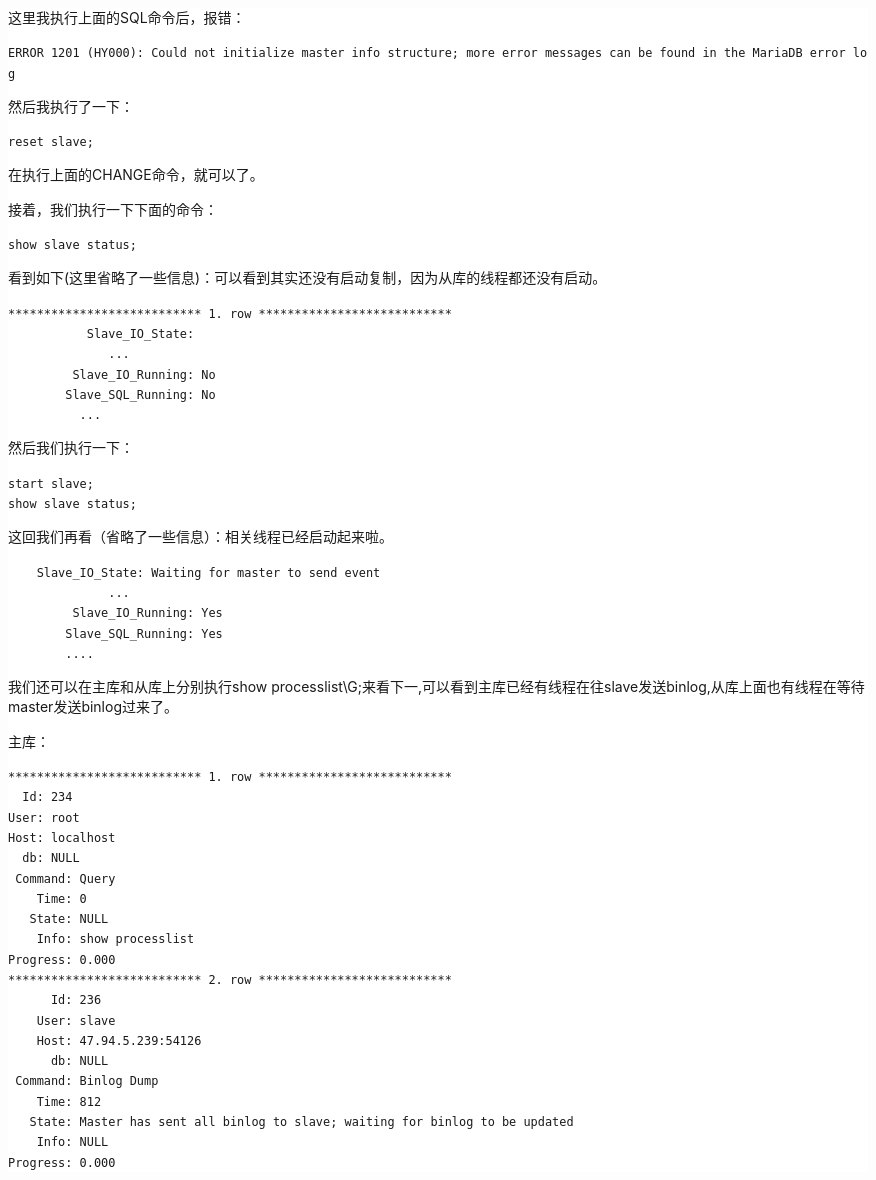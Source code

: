 这里我执行上面的SQL命令后，报错：

    ERROR 1201 (HY000): Could not initialize master info structure; more error messages can be found in the MariaDB error log

然后我执行了一下：

    reset slave;

在执行上面的CHANGE命令，就可以了。

接着，我们执行一下下面的命令：

    show slave status;

看到如下(这里省略了一些信息)：可以看到其实还没有启动复制，因为从库的线程都还没有启动。

    *************************** 1. row ***************************
               Slave_IO_State:
                  ...
             Slave_IO_Running: No
            Slave_SQL_Running: No
              ...

然后我们执行一下：

    start slave;
    show slave status;

这回我们再看（省略了一些信息）：相关线程已经启动起来啦。

        Slave_IO_State: Waiting for master to send event
                  ...
             Slave_IO_Running: Yes
            Slave_SQL_Running: Yes
            ....

我们还可以在主库和从库上分别执行show processlist\G;来看下一,可以看到主库已经有线程在往slave发送binlog,从库上面也有线程在等待master发送binlog过来了。

主库：

    *************************** 1. row ***************************
      Id: 234
    User: root
    Host: localhost
      db: NULL
     Command: Query
        Time: 0
       State: NULL
        Info: show processlist
    Progress: 0.000
    *************************** 2. row ***************************
          Id: 236
        User: slave
        Host: 47.94.5.239:54126
          db: NULL
     Command: Binlog Dump
        Time: 812
       State: Master has sent all binlog to slave; waiting for binlog to be updated
        Info: NULL
    Progress: 0.000
